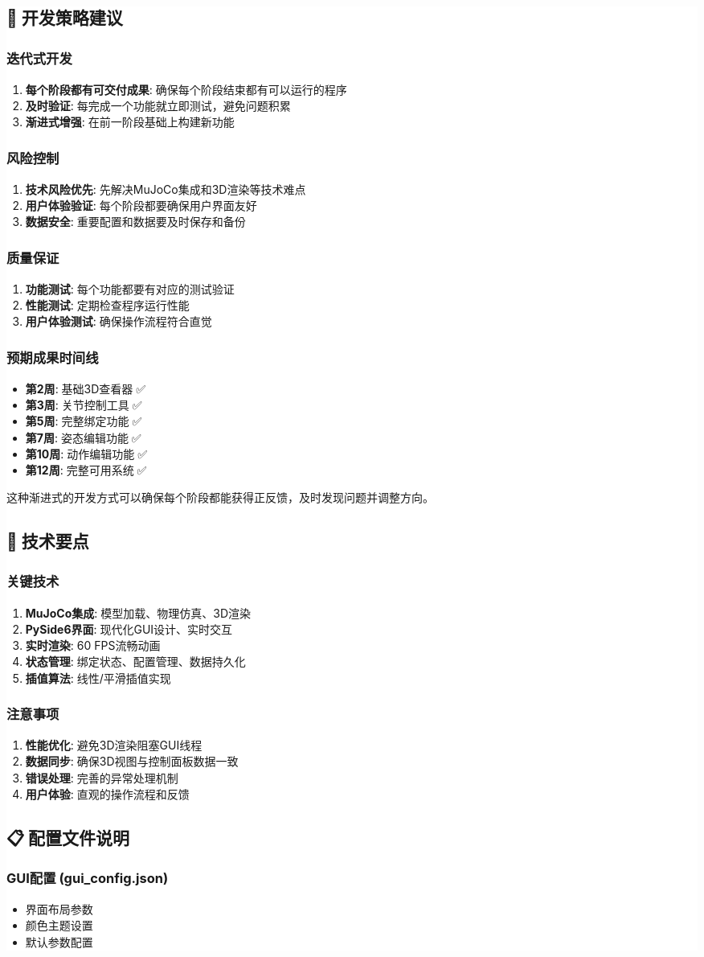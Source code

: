 ## 🎯 开发策略建议

### 迭代式开发
1. **每个阶段都有可交付成果**: 确保每个阶段结束都有可以运行的程序
2. **及时验证**: 每完成一个功能就立即测试，避免问题积累
3. **渐进式增强**: 在前一阶段基础上构建新功能

### 风险控制
1. **技术风险优先**: 先解决MuJoCo集成和3D渲染等技术难点
2. **用户体验验证**: 每个阶段都要确保用户界面友好
3. **数据安全**: 重要配置和数据要及时保存和备份

### 质量保证
1. **功能测试**: 每个功能都要有对应的测试验证
2. **性能测试**: 定期检查程序运行性能
3. **用户体验测试**: 确保操作流程符合直觉

### 预期成果时间线
- **第2周**: 基础3D查看器 ✅
- **第3周**: 关节控制工具 ✅  
- **第5周**: 完整绑定功能 ✅
- **第7周**: 姿态编辑功能 ✅
- **第10周**: 动作编辑功能 ✅
- **第12周**: 完整可用系统 ✅

这种渐进式的开发方式可以确保每个阶段都能获得正反馈，及时发现问题并调整方向。

## 🎯 技术要点

### 关键技术
1. **MuJoCo集成**: 模型加载、物理仿真、3D渲染
2. **PySide6界面**: 现代化GUI设计、实时交互
3. **实时渲染**: 60 FPS流畅动画
4. **状态管理**: 绑定状态、配置管理、数据持久化
5. **插值算法**: 线性/平滑插值实现

### 注意事项
1. **性能优化**: 避免3D渲染阻塞GUI线程
2. **数据同步**: 确保3D视图与控制面板数据一致
3. **错误处理**: 完善的异常处理机制
4. **用户体验**: 直观的操作流程和反馈

## 📋 配置文件说明

### GUI配置 (gui_config.json)
- 界面布局参数
- 颜色主题设置
- 默认参数配置
